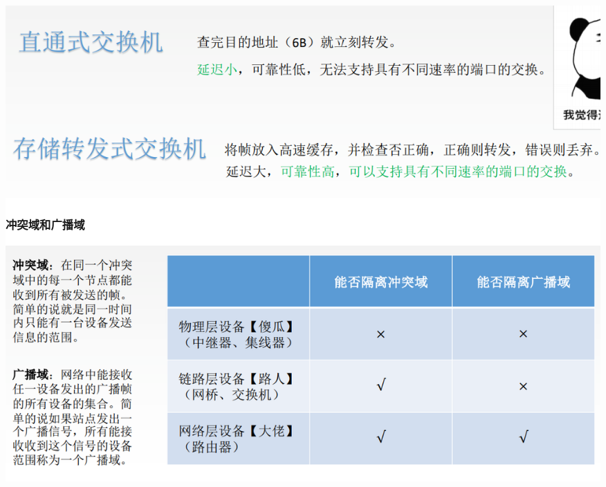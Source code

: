 ![image-20210616195715565](Images/image-20210616195715565.png)

### 冲突域和广播域

![image-20210616195725254](Images/image-20210616195725254.png)